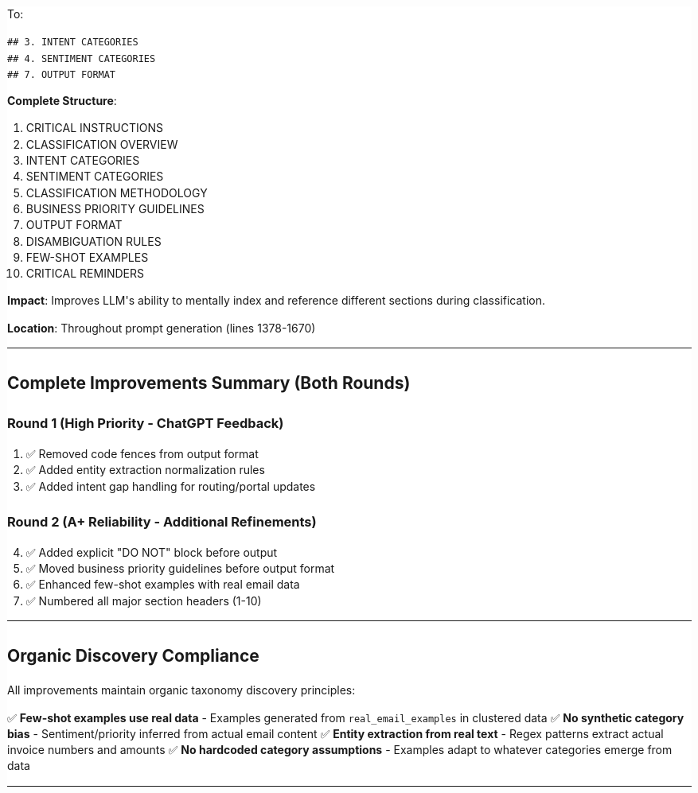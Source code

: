 To:
```
## 3. INTENT CATEGORIES
## 4. SENTIMENT CATEGORIES
## 7. OUTPUT FORMAT
```

**Complete Structure**:
1. CRITICAL INSTRUCTIONS
2. CLASSIFICATION OVERVIEW
3. INTENT CATEGORIES
4. SENTIMENT CATEGORIES
5. CLASSIFICATION METHODOLOGY
6. BUSINESS PRIORITY GUIDELINES
7. OUTPUT FORMAT
8. DISAMBIGUATION RULES
9. FEW-SHOT EXAMPLES
10. CRITICAL REMINDERS

**Impact**: Improves LLM's ability to mentally index and reference different sections during classification.

**Location**: Throughout prompt generation (lines 1378-1670)

---

## Complete Improvements Summary (Both Rounds)

### Round 1 (High Priority - ChatGPT Feedback)
1. ✅ Removed code fences from output format
2. ✅ Added entity extraction normalization rules
3. ✅ Added intent gap handling for routing/portal updates

### Round 2 (A+ Reliability - Additional Refinements)
4. ✅ Added explicit "DO NOT" block before output
5. ✅ Moved business priority guidelines before output format
6. ✅ Enhanced few-shot examples with real email data
7. ✅ Numbered all major section headers (1-10)

---

## Organic Discovery Compliance

All improvements maintain organic taxonomy discovery principles:

✅ **Few-shot examples use real data** - Examples generated from `real_email_examples` in clustered data
✅ **No synthetic category bias** - Sentiment/priority inferred from actual email content
✅ **Entity extraction from real text** - Regex patterns extract actual invoice numbers and amounts
✅ **No hardcoded category assumptions** - Examples adapt to whatever categories emerge from data

---
